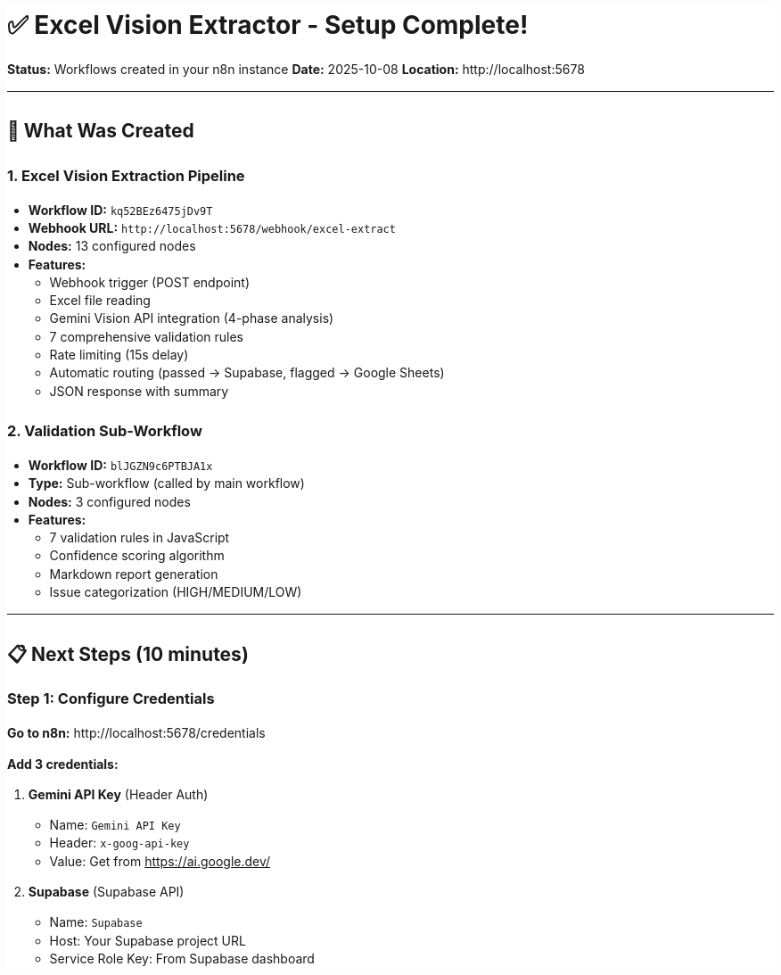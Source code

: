 # ✅ Excel Vision Extractor - Setup Complete!

**Status:** Workflows created in your n8n instance
**Date:** 2025-10-08
**Location:** http://localhost:5678

---

## 🎉 What Was Created

### 1. Excel Vision Extraction Pipeline
- **Workflow ID:** `kq52BEz6475jDv9T`
- **Webhook URL:** `http://localhost:5678/webhook/excel-extract`
- **Nodes:** 13 configured nodes
- **Features:**
  - Webhook trigger (POST endpoint)
  - Excel file reading
  - Gemini Vision API integration (4-phase analysis)
  - 7 comprehensive validation rules
  - Rate limiting (15s delay)
  - Automatic routing (passed → Supabase, flagged → Google Sheets)
  - JSON response with summary

### 2. Validation Sub-Workflow
- **Workflow ID:** `blJGZN9c6PTBJA1x`
- **Type:** Sub-workflow (called by main workflow)
- **Nodes:** 3 configured nodes
- **Features:**
  - 7 validation rules in JavaScript
  - Confidence scoring algorithm
  - Markdown report generation
  - Issue categorization (HIGH/MEDIUM/LOW)

---

## 📋 Next Steps (10 minutes)

### Step 1: Configure Credentials

**Go to n8n:** http://localhost:5678/credentials

**Add 3 credentials:**

1. **Gemini API Key** (Header Auth)
   - Name: `Gemini API Key`
   - Header: `x-goog-api-key`
   - Value: Get from https://ai.google.dev/

2. **Supabase** (Supabase API)
   - Name: `Supabase`
   - Host: Your Supabase project URL
   - Service Role Key: From Supabase dashboard
